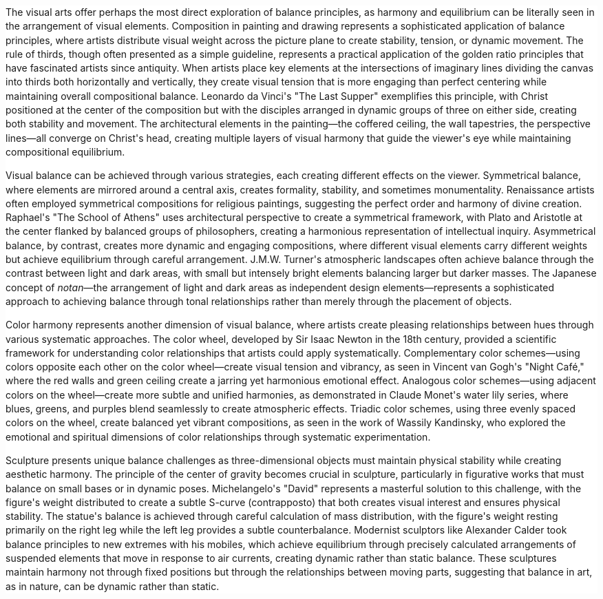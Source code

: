 The visual arts offer perhaps the most direct exploration of balance principles, as harmony and equilibrium can be literally seen in the arrangement of visual elements. Composition in painting and drawing represents a sophisticated application of balance principles, where artists distribute visual weight across the picture plane to create stability, tension, or dynamic movement. The rule of thirds, though often presented as a simple guideline, represents a practical application of the golden ratio principles that have fascinated artists since antiquity. When artists place key elements at the intersections of imaginary lines dividing the canvas into thirds both horizontally and vertically, they create visual tension that is more engaging than perfect centering while maintaining overall compositional balance. Leonardo da Vinci's "The Last Supper" exemplifies this principle, with Christ positioned at the center of the composition but with the disciples arranged in dynamic groups of three on either side, creating both stability and movement. The architectural elements in the painting—the coffered ceiling, the wall tapestries, the perspective lines—all converge on Christ's head, creating multiple layers of visual harmony that guide the viewer's eye while maintaining compositional equilibrium.

Visual balance can be achieved through various strategies, each creating different effects on the viewer. Symmetrical balance, where elements are mirrored around a central axis, creates formality, stability, and sometimes monumentality. Renaissance artists often employed symmetrical compositions for religious paintings, suggesting the perfect order and harmony of divine creation. Raphael's "The School of Athens" uses architectural perspective to create a symmetrical framework, with Plato and Aristotle at the center flanked by balanced groups of philosophers, creating a harmonious representation of intellectual inquiry. Asymmetrical balance, by contrast, creates more dynamic and engaging compositions, where different visual elements carry different weights but achieve equilibrium through careful arrangement. J.M.W. Turner's atmospheric landscapes often achieve balance through the contrast between light and dark areas, with small but intensely bright elements balancing larger but darker masses. The Japanese concept of *notan*—the arrangement of light and dark areas as independent design elements—represents a sophisticated approach to achieving balance through tonal relationships rather than merely through the placement of objects.

Color harmony represents another dimension of visual balance, where artists create pleasing relationships between hues through various systematic approaches. The color wheel, developed by Sir Isaac Newton in the 18th century, provided a scientific framework for understanding color relationships that artists could apply systematically. Complementary color schemes—using colors opposite each other on the color wheel—create visual tension and vibrancy, as seen in Vincent van Gogh's "Night Café," where the red walls and green ceiling create a jarring yet harmonious emotional effect. Analogous color schemes—using adjacent colors on the wheel—create more subtle and unified harmonies, as demonstrated in Claude Monet's water lily series, where blues, greens, and purples blend seamlessly to create atmospheric effects. Triadic color schemes, using three evenly spaced colors on the wheel, create balanced yet vibrant compositions, as seen in the work of Wassily Kandinsky, who explored the emotional and spiritual dimensions of color relationships through systematic experimentation.

Sculpture presents unique balance challenges as three-dimensional objects must maintain physical stability while creating aesthetic harmony. The principle of the center of gravity becomes crucial in sculpture, particularly in figurative works that must balance on small bases or in dynamic poses. Michelangelo's "David" represents a masterful solution to this challenge, with the figure's weight distributed to create a subtle S-curve (contrapposto) that both creates visual interest and ensures physical stability. The statue's balance is achieved through careful calculation of mass distribution, with the figure's weight resting primarily on the right leg while the left leg provides a subtle counterbalance. Modernist sculptors like Alexander Calder took balance principles to new extremes with his mobiles, which achieve equilibrium through precisely calculated arrangements of suspended elements that move in response to air currents, creating dynamic rather than static balance. These sculptures maintain harmony not through fixed positions but through the relationships between moving parts, suggesting that balance in art, as in nature, can be dynamic rather than static.
